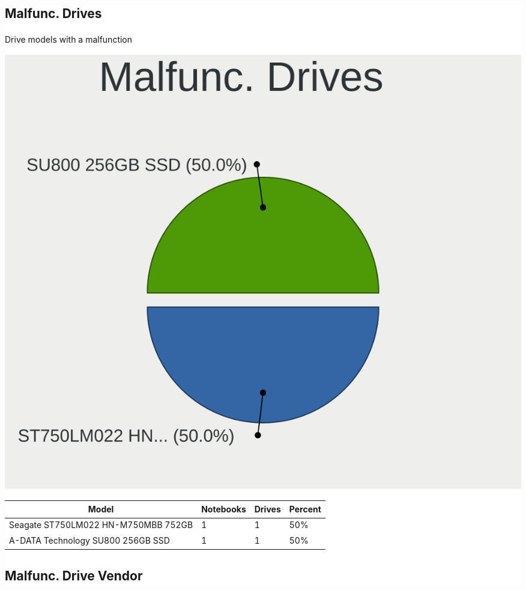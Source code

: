 Malfunc. Drives
---------------

Drive models with a malfunction

![Malfunc. Drives](./images/pie_chart/drive_malfunc.svg)


| Model                               | Notebooks | Drives | Percent |
|-------------------------------------|-----------|--------|---------|
| Seagate ST750LM022 HN-M750MBB 752GB | 1         | 1      | 50%     |
| A-DATA Technology SU800 256GB SSD   | 1         | 1      | 50%     |

Malfunc. Drive Vendor
---------------------
